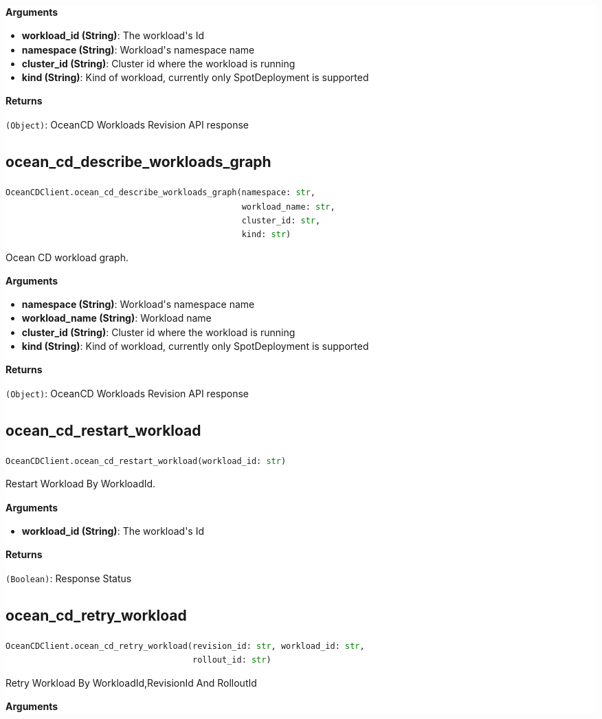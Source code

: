 __Arguments__

- __workload_id (String)__: The workload's Id
- __namespace (String)__: Workload's namespace name
- __cluster_id (String)__: Cluster id where the workload is running
- __kind (String)__: Kind of workload, currently only SpotDeployment is supported

__Returns__

`(Object)`: OceanCD Workloads Revision API response

<h2 id="spotinst_sdk2.clients.ocean_cd.OceanCDClient.ocean_cd_describe_workloads_graph">ocean_cd_describe_workloads_graph</h2>

```python
OceanCDClient.ocean_cd_describe_workloads_graph(namespace: str,
                                                workload_name: str,
                                                cluster_id: str,
                                                kind: str)
```

Ocean CD workload graph.

__Arguments__

- __namespace (String)__: Workload's namespace name
- __workload_name (String)__: Workload name
- __cluster_id (String)__: Cluster id where the workload is running
- __kind (String)__: Kind of workload, currently only SpotDeployment is supported

__Returns__

`(Object)`: OceanCD Workloads Revision API response

<h2 id="spotinst_sdk2.clients.ocean_cd.OceanCDClient.ocean_cd_restart_workload">ocean_cd_restart_workload</h2>

```python
OceanCDClient.ocean_cd_restart_workload(workload_id: str)
```

Restart Workload By WorkloadId.

__Arguments__

- __workload_id (String)__: The workload's Id

__Returns__

`(Boolean)`: Response Status

<h2 id="spotinst_sdk2.clients.ocean_cd.OceanCDClient.ocean_cd_retry_workload">ocean_cd_retry_workload</h2>

```python
OceanCDClient.ocean_cd_retry_workload(revision_id: str, workload_id: str,
                                      rollout_id: str)
```

Retry Workload By WorkloadId,RevisionId And RolloutId

__Arguments__
